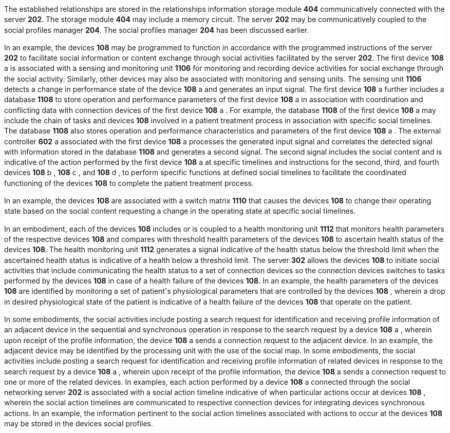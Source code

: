 The established relationships are stored in the relationships information storage module  **404**  communicatively connected with the server  **202**. The storage module  **404**  may include a memory circuit. The server  **202**  may be communicatively coupled to the social profiles manager  **204**. The social profiles manager  **204**  has been discussed earlier.

In an example, the devices  **108**  may be programmed to function in accordance with the programmed instructions of the server  **202**  to facilitate social information or content exchange through social activities facilitated by the server  **202**. The first device  **108**  a is associated with a sensing and monitoring unit  **1106**  for monitoring and recording device activities for social exchange through the social activity. Similarly, other devices may also be associated with monitoring and sensing units. The sensing unit  **1106**  detects a change in performance state of the device  **108**  a and generates an input signal. The first device  **108**  a further includes a database  **1108**  to store operation and performance parameters of the first device  **108**  a in association with coordination and conflicting data with connection devices of the first device  **108**  a . For example, the database  **1108**  of the first device  **108**  a may include the chain of tasks and devices  **108**  involved in a patient treatment process in association with specific social timelines. The database  **1108**  also stores operation and performance characteristics and parameters of the first device  **108**  a . The external controller  **602**  a associated with the first device  **108**  a processes the generated input signal and correlates the detected signal with information stored in the database  **1108**  and generates a second signal. The second signal includes the social content and is indicative of the action performed by the first device  **108**  a at specific timelines and instructions for the second, third, and fourth devices  **108**  b ,  **108**  c , and  **108**  d , to perform specific functions at defined social timelines to facilitate the coordinated functioning of the devices  **108**  to complete the patient treatment process.

In an example, the devices  **108**  are associated with a switch matrix  **1110**  that causes the devices  **108**  to change their operating state based on the social content requesting a change in the operating state at specific social timelines.

In an embodiment, each of the devices  **108**  includes or is coupled to a health monitoring unit  **1112**  that monitors health parameters of the respective devices  **108**  and compares with threshold health parameters of the devices  **108**  to ascertain health status of the devices  **108**. The health monitoring unit  **1112**  generates a signal indicative of the health status below the threshold limit when the ascertained health status is indicative of a health below a threshold limit. The server  **302**  allows the devices  **108**  to initiate social activities that include communicating the health status to a set of connection devices so the connection devices switches to tasks performed by the devices  **108**  in case of a health failure of the devices  **108**. In an example, the health parameters of the devices  **108**  are identified by monitoring a set of patient's physiological parameters that are controlled by the devices  **108** , wherein a drop in desired physiological state of the patient is indicative of a health failure of the devices  **108**  that operate on the patient.

In some embodiments, the social activities include posting a search request for identification and receiving profile information of an adjacent device in the sequential and synchronous operation in response to the search request by a device  **108**  a , wherein upon receipt of the profile information, the device  **108**  a sends a connection request to the adjacent device. In an example, the adjacent device may be identified by the processing unit with the use of the social map. In some embodiments, the social activities include posting a search request for identification and receiving profile information of related devices in response to the search request by a device  **108**  a , wherein upon receipt of the profile information, the device  **108**  a sends a connection request to one or more of the related devices. In examples, each action performed by a device  **108**  a connected through the social networking server  **202**  is associated with a social action timeline indicative of when particular actions occur at devices  **108** , wherein the social action timelines are communicated to respective connection devices for integrating devices synchronous actions. In an example, the information pertinent to the social action timelines associated with actions to occur at the devices  **108**  may be stored in the devices social profiles.
